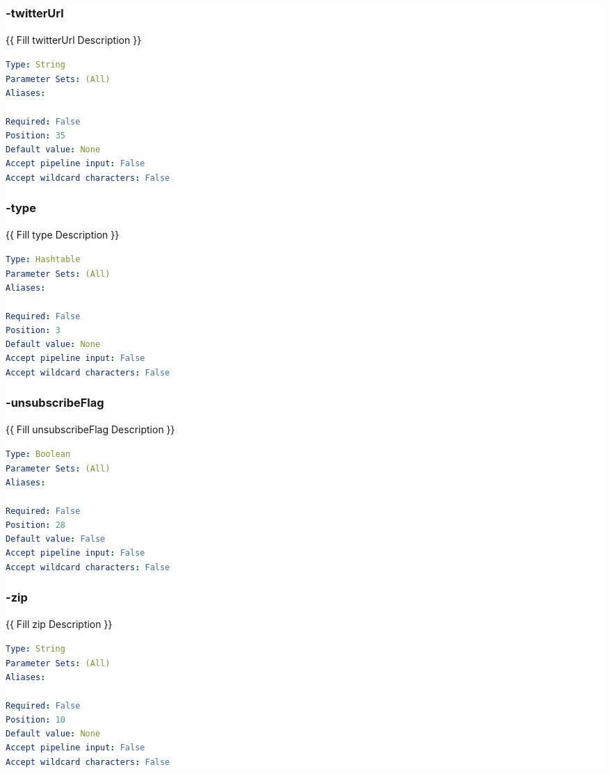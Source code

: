 ### -twitterUrl
{{ Fill twitterUrl Description }}

```yaml
Type: String
Parameter Sets: (All)
Aliases:

Required: False
Position: 35
Default value: None
Accept pipeline input: False
Accept wildcard characters: False
```

### -type
{{ Fill type Description }}

```yaml
Type: Hashtable
Parameter Sets: (All)
Aliases:

Required: False
Position: 3
Default value: None
Accept pipeline input: False
Accept wildcard characters: False
```

### -unsubscribeFlag
{{ Fill unsubscribeFlag Description }}

```yaml
Type: Boolean
Parameter Sets: (All)
Aliases:

Required: False
Position: 28
Default value: False
Accept pipeline input: False
Accept wildcard characters: False
```

### -zip
{{ Fill zip Description }}

```yaml
Type: String
Parameter Sets: (All)
Aliases:

Required: False
Position: 10
Default value: None
Accept pipeline input: False
Accept wildcard characters: False
```
